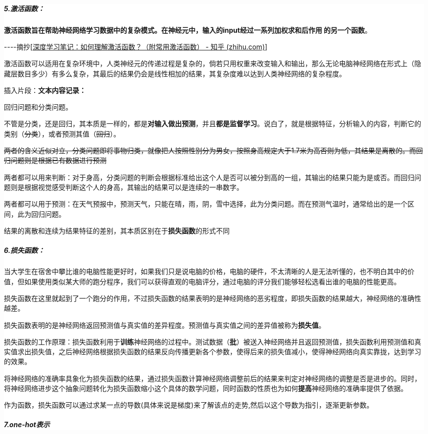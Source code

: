 

##### **5.激活函数**：

**激活函数旨在帮助神经网络学习数据中的复杂模式。在神经元中，输入的input经过一系列加权求和后作用 的另一个函数**。

----摘抄[[深度学习笔记：如何理解激活函数？（附常用激活函数） - 知乎 (zhihu.com)](https://zhuanlan.zhihu.com/p/364620596)]

激活函数可以适用在复杂环境中，人类神经元的传递过程是复杂的，倘若只用权重来改变输入和输出，那么无论电脑神经网络在形式上（隐藏层数目多少）有多么复杂，其最后的结果仍会是线性相加的结果，其复杂度难以达到人类神经网络的复杂程度。







插入片段：**文本内容记录：**

回归问题和分类问题。

不管是分类，还是回归，其本质是一样的，都是**对输入做出预测**，并且**都是监督学习**。说白了，就是根据特征，分析输入的内容，判断它的类别（~~分类~~），或者预测其值（~~回归~~）。







~~两者的含义近似对立，分类问题即将事物归类，就像把人按照性别分为男女，按照身高规定大于1.7米为高否则为低，其结果是离散的。而回归问题则是根据已有数据进行预测~~



两者都可以用来判断：对于身高，分类问题的判断会根据标准给出这个人是否可以被分到高的一组，其输出的结果只能为是或否。而回归问题则是根据视觉感受判断这个人的身高，其输出的结果可以是连续的一串数字。

两者都可以用于预测：在天气预报中，预测天气，只能在晴，雨，阴，雪中选择，此为分类问题。而在预测气温时，通常给出的是一个区间，此为回归问题。



结果的离散和连续为结果特征的差别，其本质区别在于**损失函数**的形式不同







##### **6.损失函数：**

当大学生在宿舍中攀比谁的电脑性能更好时，如果我们只是说电脑的价格，电脑的硬件，不太清晰的人是无法听懂的，也不明白其中的价值，但如果使用类似某大师的跑分程序，我们可以获得直观的电脑评分，通过电脑的评分我们能够轻松选看出谁的电脑的性能更高。



损失函数在这里就起到了一个跑分的作用，不过损失函数的结果表明的是神经网络的恶劣程度，即损失函数的结果越大，神经网络的准确性越差。

损失函数表明的是神经网络返回预测值与真实值的差异程度。预测值与真实值之间的差异值被称为**损失值**。



损失函数的工作原理：损失函数利用于**训练**神经网络的过程中。测试数据（**批**）被送入神经网络并且返回预测值，损失函数利用预测值和真实值求出损失值，之后神经网络根据损失函数的结果反向传播更新各个参数，使得后来的损失值减小，使得神经网络向真实靠拢，达到学习的效果。



将神经网络的准确率具象化为损失函数的结果，通过损失函数计算神经网络调整前后的结果来判定对神经网络的调整是否是进步的。同时，将神经网络进步这个抽象问题转化为损失函数缩小这个具体的数学问题，同时函数的性质也为如何**提高**神经网络的准确率提供了依据。

作为函数，损失函数可以通过求某一点的导数(具体来说是梯度)来了解该点的走势,然后以这个导数为指引，逐渐更新参数。

##### 7.**one-hot**表示
